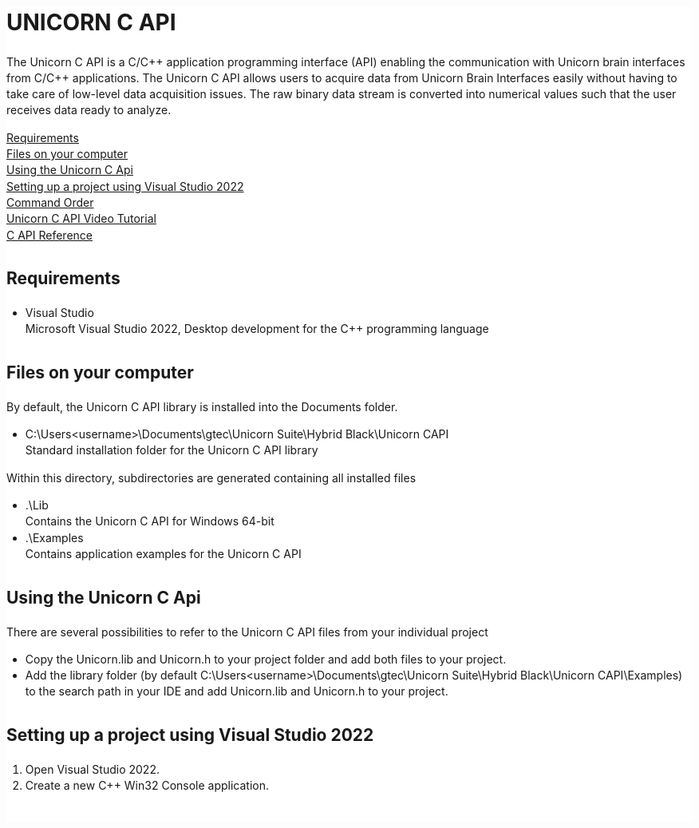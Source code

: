 # UNICORN C API
The Unicorn C API is a C/C++ application programming interface (API) enabling the communication with Unicorn brain interfaces from C/C++ applications. The Unicorn C API allows users to acquire data from Unicorn Brain Interfaces easily without having to take care of low-level data acquisition issues. The raw binary data stream is converted into numerical values such that the user receives data ready to analyze.

[Requirements](#Requirements)<br/>
[Files on your computer](#Files-on-your-computer)<br/>
[Using the Unicorn C Api](#Using-the-Unicorn-C-Api)<br/>
[Setting up a project using Visual Studio 2022](#Setting-up-a-project-using-Visual-Studio-2022)</br>
[Command Order](#Command-Order)</br>
[Unicorn C API Video Tutorial](#Unicorn-C-API-Video-Tutorial)</br>
[C API Reference](./unicorn-c-api-reference.md)</br>
## Requirements

- Visual Studio<br/> Microsoft Visual Studio 2022, Desktop development for the C++ programming language

## Files on your computer
By default, the Unicorn C API library is installed into the Documents folder.
- C:\Users\<username>\Documents\gtec\Unicorn Suite\Hybrid Black\Unicorn CAPI<br/>Standard installation folder for the Unicorn C API 
library

Within this directory, subdirectories are generated containing all installed files
- .\Lib<br/>Contains the Unicorn C API for Windows 64-bit
- .\Examples<br/>Contains application examples for the Unicorn C API 


## Using the Unicorn C Api
There are several possibilities to refer to the Unicorn C API files from your individual project
- Copy the Unicorn.lib and Unicorn.h to your project folder and add both files to your project.
- Add the library folder (by default C:\Users\<username>\Documents\gtec\Unicorn Suite\Hybrid 
Black\Unicorn CAPI\Examples) to the search path in your IDE and add Unicorn.lib and Unicorn.h to 
your project.
## Setting up a project using Visual Studio 2022
1. Open Visual Studio 2022.
2.  Create a new C++ Win32 Console application.

<br/>
<p align="center">